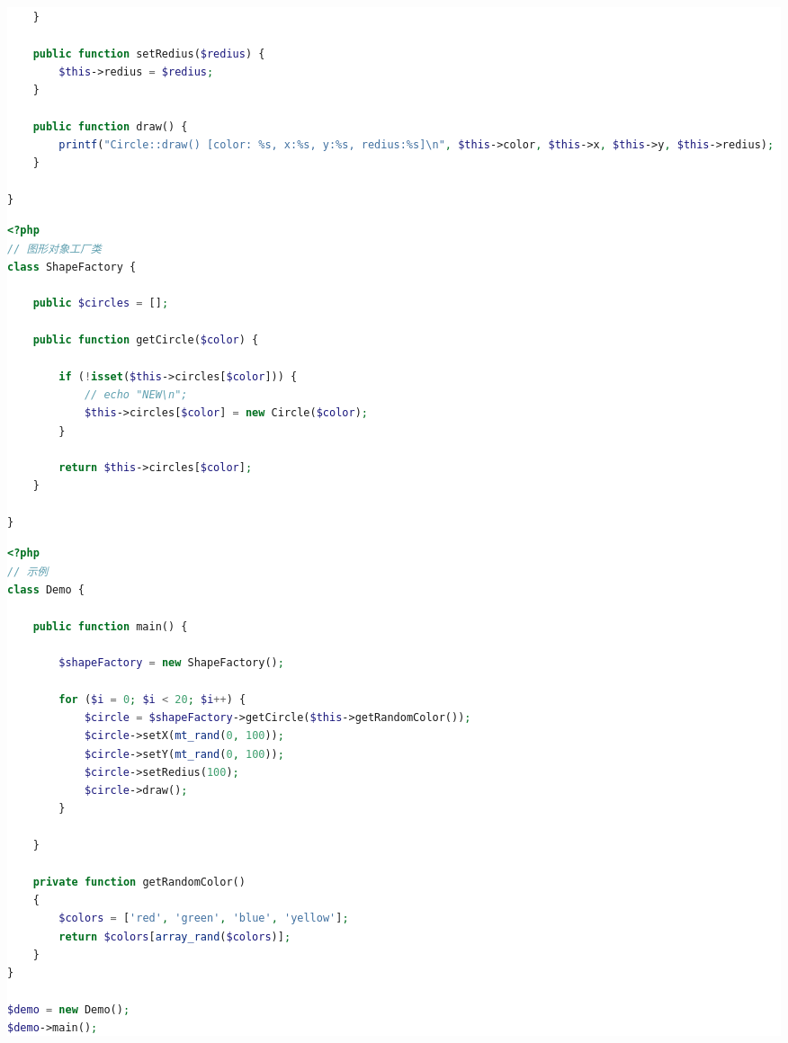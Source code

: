 ```php
    }

    public function setRedius($redius) {
        $this->redius = $redius;
    }

    public function draw() {
        printf("Circle::draw() [color: %s, x:%s, y:%s, redius:%s]\n", $this->color, $this->x, $this->y, $this->redius);
    }

}
```

```php
<?php
// 图形对象工厂类
class ShapeFactory {

    public $circles = [];

    public function getCircle($color) {

        if (!isset($this->circles[$color])) {
            // echo "NEW\n";
            $this->circles[$color] = new Circle($color);
        }

        return $this->circles[$color];
    }

}
```

```php
<?php
// 示例
class Demo {

    public function main() {

        $shapeFactory = new ShapeFactory();

        for ($i = 0; $i < 20; $i++) {
            $circle = $shapeFactory->getCircle($this->getRandomColor());
            $circle->setX(mt_rand(0, 100));
            $circle->setY(mt_rand(0, 100));
            $circle->setRedius(100);
            $circle->draw();
        }

    }

    private function getRandomColor()
    {
        $colors = ['red', 'green', 'blue', 'yellow'];
        return $colors[array_rand($colors)];
    }
}

$demo = new Demo();
$demo->main();
```
